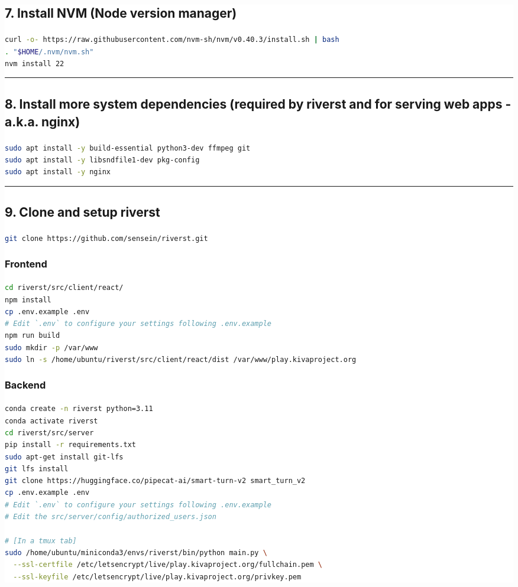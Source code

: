 
## 7. Install NVM (Node version manager)

```bash
curl -o- https://raw.githubusercontent.com/nvm-sh/nvm/v0.40.3/install.sh | bash
. "$HOME/.nvm/nvm.sh"
nvm install 22
```

---

## 8. Install more system dependencies (required by riverst and for serving web apps - a.k.a. nginx)

```bash
sudo apt install -y build-essential python3-dev ffmpeg git
sudo apt install -y libsndfile1-dev pkg-config
sudo apt install -y nginx
```

---

## 9. Clone and setup riverst

```bash
git clone https://github.com/sensein/riverst.git
```

### Frontend

```bash
cd riverst/src/client/react/
npm install
cp .env.example .env
# Edit `.env` to configure your settings following .env.example
npm run build
sudo mkdir -p /var/www
sudo ln -s /home/ubuntu/riverst/src/client/react/dist /var/www/play.kivaproject.org
```

### Backend

```bash
conda create -n riverst python=3.11
conda activate riverst
cd riverst/src/server
pip install -r requirements.txt
sudo apt-get install git-lfs
git lfs install
git clone https://huggingface.co/pipecat-ai/smart-turn-v2 smart_turn_v2
cp .env.example .env
# Edit `.env` to configure your settings following .env.example
# Edit the src/server/config/authorized_users.json

# [In a tmux tab]
sudo /home/ubuntu/miniconda3/envs/riverst/bin/python main.py \
  --ssl-certfile /etc/letsencrypt/live/play.kivaproject.org/fullchain.pem \
  --ssl-keyfile /etc/letsencrypt/live/play.kivaproject.org/privkey.pem
```
